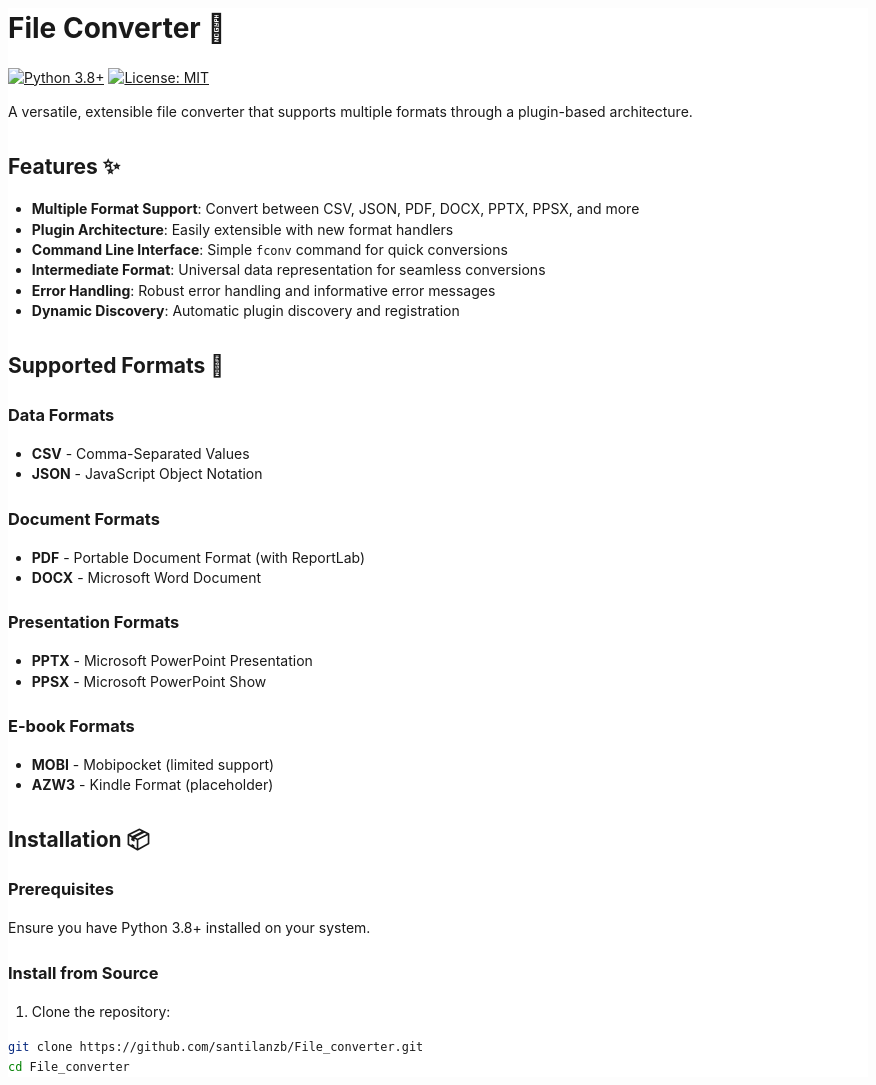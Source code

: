 # File Converter 🔄

[![Python 3.8+](https://img.shields.io/badge/python-3.8+-blue.svg)](https://www.python.org/downloads/)
[![License: MIT](https://img.shields.io/badge/License-MIT-yellow.svg)](https://opensource.org/licenses/MIT)

A versatile, extensible file converter that supports multiple formats through a plugin-based architecture.

## Features ✨

- **Multiple Format Support**: Convert between CSV, JSON, PDF, DOCX, PPTX, PPSX, and more
- **Plugin Architecture**: Easily extensible with new format handlers
- **Command Line Interface**: Simple `fconv` command for quick conversions
- **Intermediate Format**: Universal data representation for seamless conversions
- **Error Handling**: Robust error handling and informative error messages
- **Dynamic Discovery**: Automatic plugin discovery and registration

## Supported Formats 📁

### Data Formats
- **CSV** - Comma-Separated Values
- **JSON** - JavaScript Object Notation

### Document Formats
- **PDF** - Portable Document Format (with ReportLab)
- **DOCX** - Microsoft Word Document

### Presentation Formats
- **PPTX** - Microsoft PowerPoint Presentation
- **PPSX** - Microsoft PowerPoint Show

### E-book Formats
- **MOBI** - Mobipocket (limited support)
- **AZW3** - Kindle Format (placeholder)

## Installation 📦

### Prerequisites

Ensure you have Python 3.8+ installed on your system.

### Install from Source

1. Clone the repository:
```bash
git clone https://github.com/santilanzb/File_converter.git
cd File_converter
```
